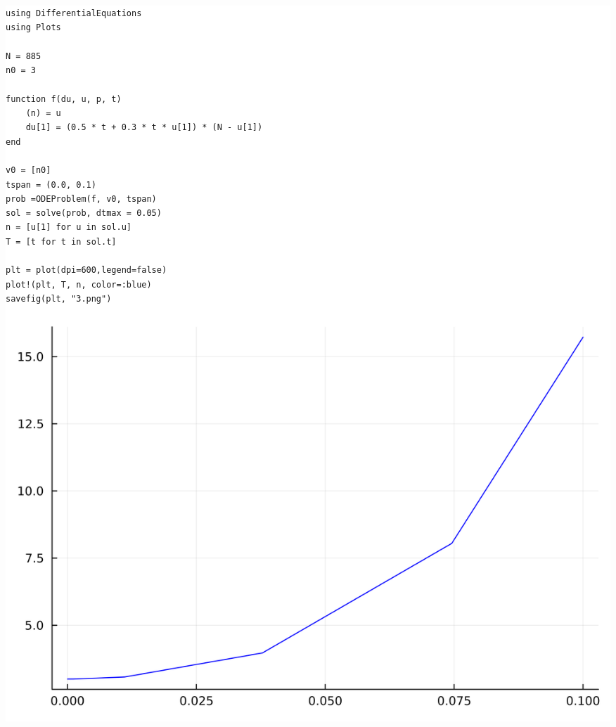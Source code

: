 ```
using DifferentialEquations
using Plots

N = 885
n0 = 3

function f(du, u, p, t)
    (n) = u
    du[1] = (0.5 * t + 0.3 * t * u[1]) * (N - u[1])
end

v0 = [n0]
tspan = (0.0, 0.1)
prob =ODEProblem(f, v0, tspan)
sol = solve(prob, dtmax = 0.05)
n = [u[1] for u in sol.u]
T = [t for t in sol.t]

plt = plot(dpi=600,legend=false)
plot!(plt, T, n, color=:blue)
savefig(plt, "3.png")
```

![](images/3.png)
